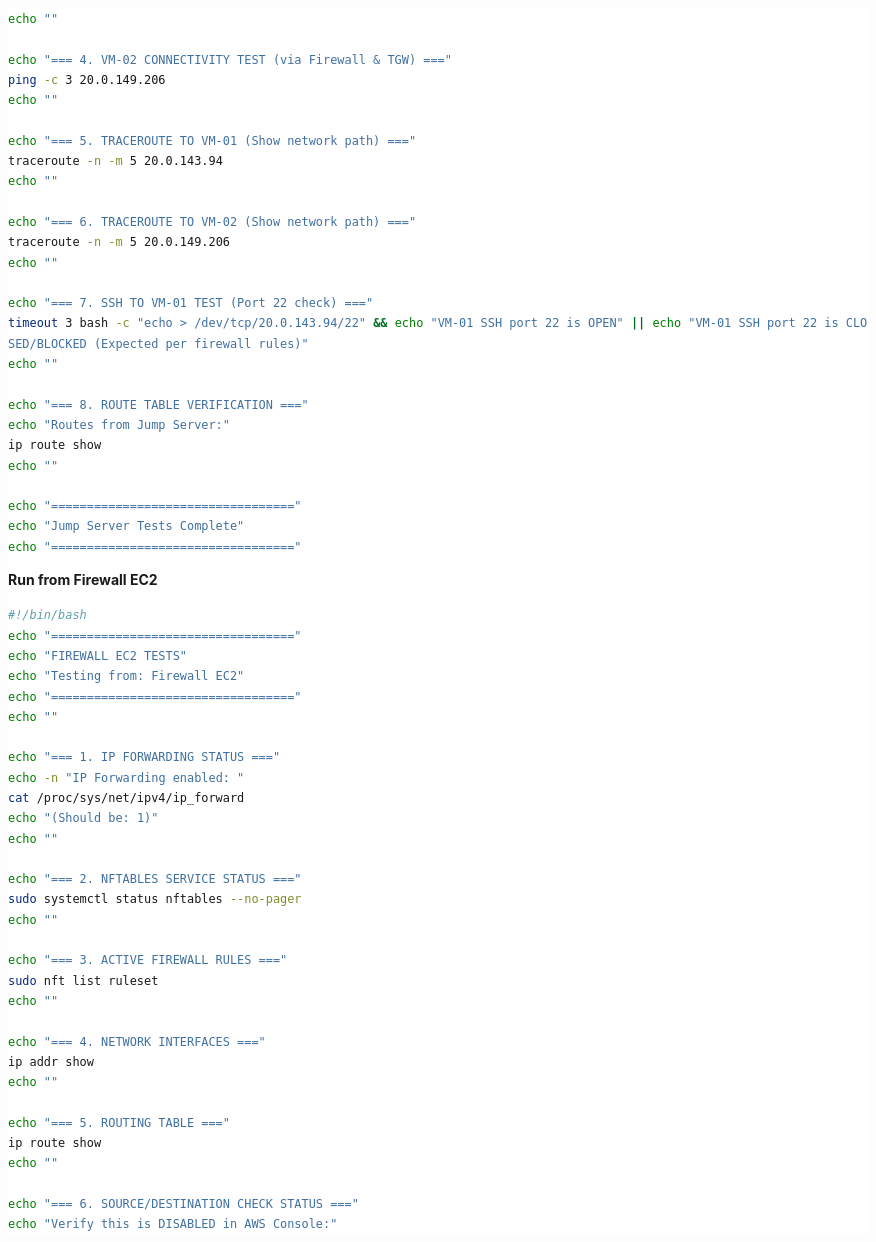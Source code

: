 ```bash
echo ""

echo "=== 4. VM-02 CONNECTIVITY TEST (via Firewall & TGW) ==="
ping -c 3 20.0.149.206
echo ""

echo "=== 5. TRACEROUTE TO VM-01 (Show network path) ==="
traceroute -n -m 5 20.0.143.94
echo ""

echo "=== 6. TRACEROUTE TO VM-02 (Show network path) ==="
traceroute -n -m 5 20.0.149.206
echo ""

echo "=== 7. SSH TO VM-01 TEST (Port 22 check) ==="
timeout 3 bash -c "echo > /dev/tcp/20.0.143.94/22" && echo "VM-01 SSH port 22 is OPEN" || echo "VM-01 SSH port 22 is CLOSED/BLOCKED (Expected per firewall rules)"
echo ""

echo "=== 8. ROUTE TABLE VERIFICATION ==="
echo "Routes from Jump Server:"
ip route show
echo ""

echo "=================================="
echo "Jump Server Tests Complete"
echo "=================================="
```


**Run from Firewall EC2**

```bash
#!/bin/bash
echo "=================================="
echo "FIREWALL EC2 TESTS"
echo "Testing from: Firewall EC2"
echo "=================================="
echo ""

echo "=== 1. IP FORWARDING STATUS ==="
echo -n "IP Forwarding enabled: "
cat /proc/sys/net/ipv4/ip_forward
echo "(Should be: 1)"
echo ""

echo "=== 2. NFTABLES SERVICE STATUS ==="
sudo systemctl status nftables --no-pager
echo ""

echo "=== 3. ACTIVE FIREWALL RULES ==="
sudo nft list ruleset
echo ""

echo "=== 4. NETWORK INTERFACES ==="
ip addr show
echo ""

echo "=== 5. ROUTING TABLE ==="
ip route show
echo ""

echo "=== 6. SOURCE/DESTINATION CHECK STATUS ==="
echo "Verify this is DISABLED in AWS Console:"
```